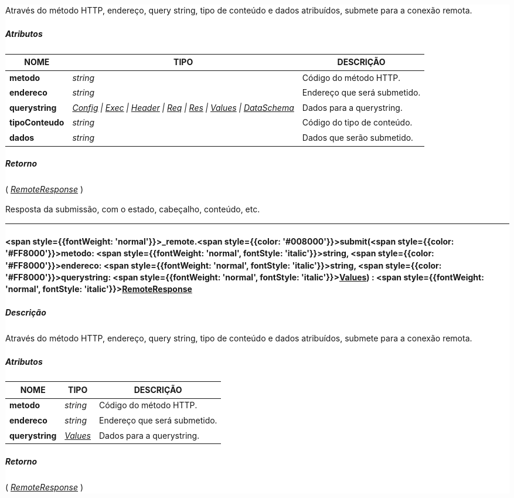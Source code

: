 Através do método HTTP, endereço, query string, tipo de conteúdo e dados atribuídos, submete para a conexão remota.

##### Atributos

| NOME | TIPO | DESCRIÇÃO |
|---|---|---|
| **metodo** | _string_ | Código do método HTTP. |
| **endereco** | _string_ | Endereço que será submetido. |
| **querystring** | _[Config](../resources/config) &#124; [Exec](../resources/exec) &#124; [Header](../resources/header) &#124; [Req](../resources/req) &#124; [Res](../resources/res) &#124; [Values](../objects/Values) &#124; [DataSchema](../objects/DataSchema)_ | Dados para a querystring. |
| **tipoConteudo** | _string_ | Código do tipo de conteúdo. |
| **dados** | _string_ | Dados que serão submetido. |

##### Retorno

( _[RemoteResponse](../objects/RemoteResponse)_ )

Resposta da submissão, com o estado, cabeçalho, conteúdo, etc.

---

#### <span style={{fontWeight: 'normal'}}>_remote</span>.<span style={{color: '#008000'}}>submit</span>(<span style={{color: '#FF8000'}}>metodo</span>: <span style={{fontWeight: 'normal', fontStyle: 'italic'}}>string</span>, <span style={{color: '#FF8000'}}>endereco</span>: <span style={{fontWeight: 'normal', fontStyle: 'italic'}}>string</span>, <span style={{color: '#FF8000'}}>querystring</span>: <span style={{fontWeight: 'normal', fontStyle: 'italic'}}>[Values](../objects/Values)</span>) : <span style={{fontWeight: 'normal', fontStyle: 'italic'}}>[RemoteResponse](../objects/RemoteResponse)</span>
##### Descrição

Através do método HTTP, endereço, query string, tipo de conteúdo e dados atribuídos, submete para a conexão remota.

##### Atributos

| NOME | TIPO | DESCRIÇÃO |
|---|---|---|
| **metodo** | _string_ | Código do método HTTP. |
| **endereco** | _string_ | Endereço que será submetido. |
| **querystring** | _[Values](../objects/Values)_ | Dados para a querystring. |

##### Retorno

( _[RemoteResponse](../objects/RemoteResponse)_ )
